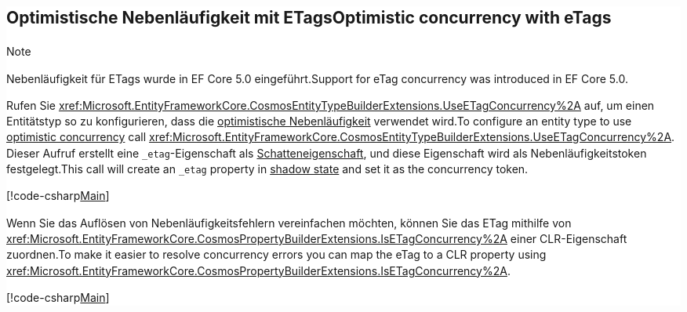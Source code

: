 ## <a name="optimistic-concurrency-with-etags"></a><span data-ttu-id="97f42-160">Optimistische Nebenläufigkeit mit ETags</span><span class="sxs-lookup"><span data-stu-id="97f42-160">Optimistic concurrency with eTags</span></span>

> [!NOTE]
> <span data-ttu-id="97f42-161">Nebenläufigkeit für ETags wurde in EF Core 5.0 eingeführt.</span><span class="sxs-lookup"><span data-stu-id="97f42-161">Support for eTag concurrency was introduced in EF Core 5.0.</span></span>

<span data-ttu-id="97f42-162">Rufen Sie <xref:Microsoft.EntityFrameworkCore.CosmosEntityTypeBuilderExtensions.UseETagConcurrency%2A> auf, um einen Entitätstyp so zu konfigurieren, dass die [optimistische Nebenläufigkeit](xref:core/modeling/concurrency) verwendet wird.</span><span class="sxs-lookup"><span data-stu-id="97f42-162">To configure an entity type to use [optimistic concurrency](xref:core/modeling/concurrency) call <xref:Microsoft.EntityFrameworkCore.CosmosEntityTypeBuilderExtensions.UseETagConcurrency%2A>.</span></span> <span data-ttu-id="97f42-163">Dieser Aufruf erstellt eine `_etag`-Eigenschaft als [Schatteneigenschaft](xref:core/modeling/shadow-properties), und diese Eigenschaft wird als Nebenläufigkeitstoken festgelegt.</span><span class="sxs-lookup"><span data-stu-id="97f42-163">This call will create an `_etag` property in [shadow state](xref:core/modeling/shadow-properties) and set it as the concurrency token.</span></span>

[!code-csharp[Main](../../../../samples/core/Cosmos/ModelBuilding/OrderContext.cs?name=ETag)]

<span data-ttu-id="97f42-164">Wenn Sie das Auflösen von Nebenläufigkeitsfehlern vereinfachen möchten, können Sie das ETag mithilfe von <xref:Microsoft.EntityFrameworkCore.CosmosPropertyBuilderExtensions.IsETagConcurrency%2A> einer CLR-Eigenschaft zuordnen.</span><span class="sxs-lookup"><span data-stu-id="97f42-164">To make it easier to resolve concurrency errors you can map the eTag to a CLR property using <xref:Microsoft.EntityFrameworkCore.CosmosPropertyBuilderExtensions.IsETagConcurrency%2A>.</span></span>

[!code-csharp[Main](../../../../samples/core/Cosmos/ModelBuilding/OrderContext.cs?name=ETagProperty)]
